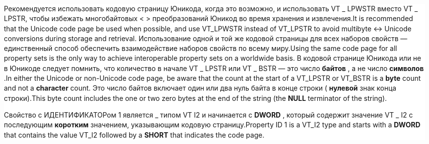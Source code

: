 <span data-ttu-id="236ef-156">Рекомендуется использовать кодовую страницу Юникода, когда это возможно, и использовать VT \_ LPWSTR вместо VT \_ LPSTR, чтобы избежать многобайтовых < > преобразований Юникод во время хранения и извлечения.</span><span class="sxs-lookup"><span data-stu-id="236ef-156">It is recommended that the Unicode code page be used when possible, and use VT\_LPWSTR instead of VT\_LPSTR to avoid multibyte <-> Unicode conversions during storage and retrieval.</span></span> <span data-ttu-id="236ef-157">Использование одной и той же кодовой страницы для всех наборов свойств — единственный способ обеспечить взаимодействие наборов свойств по всему миру.</span><span class="sxs-lookup"><span data-stu-id="236ef-157">Using the same code page for all property sets is the only way to achieve interoperable property sets on a worldwide basis.</span></span> <span data-ttu-id="236ef-158">В кодовой странице Юникода или не в Юникоде следует помнить, что количество в начале VT \_ LPSTR или VT \_ BSTR — это число **байтов** , а не число **символов** .</span><span class="sxs-lookup"><span data-stu-id="236ef-158">In either the Unicode or non-Unicode code page, be aware that the count at the start of a VT\_LPSTR or VT\_BSTR is a **byte** count and not a **character** count.</span></span> <span data-ttu-id="236ef-159">Это число байтов включает один или два нуль байта в конце строки ( **нулевой** знак конца строки).</span><span class="sxs-lookup"><span data-stu-id="236ef-159">This byte count includes the one or two zero bytes at the end of the string (the **NULL** terminator of the string).</span></span>

<span data-ttu-id="236ef-160">Свойство с ИДЕНТИФИКАТОРом 1 является \_ типом VT I2 и начинается с **DWORD** , который содержит значение VT \_ I2 с последующим **коротким** значением, указывающим кодовую страницу.</span><span class="sxs-lookup"><span data-stu-id="236ef-160">Property ID 1 is a VT\_I2 type and starts with a **DWORD** that contains the value VT\_I2 followed by a **SHORT** that indicates the code page.</span></span>

 

